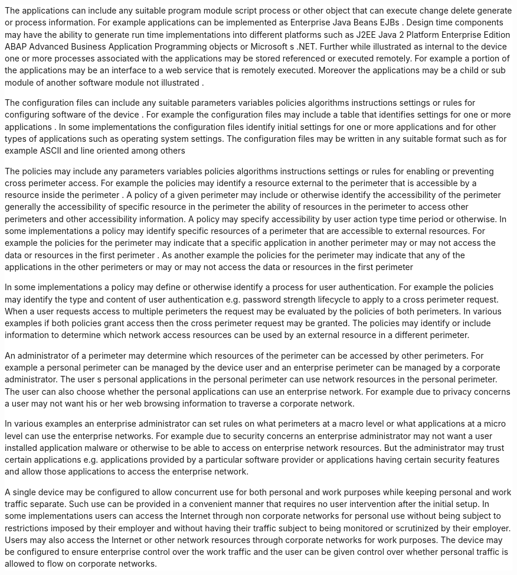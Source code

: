 The applications can include any suitable program module script process or other object that can execute change delete generate or process information. For example applications can be implemented as Enterprise Java Beans EJBs . Design time components may have the ability to generate run time implementations into different platforms such as J2EE Java 2 Platform Enterprise Edition ABAP Advanced Business Application Programming objects or Microsoft s .NET. Further while illustrated as internal to the device one or more processes associated with the applications may be stored referenced or executed remotely. For example a portion of the applications may be an interface to a web service that is remotely executed. Moreover the applications may be a child or sub module of another software module not illustrated .

The configuration files can include any suitable parameters variables policies algorithms instructions settings or rules for configuring software of the device . For example the configuration files may include a table that identifies settings for one or more applications . In some implementations the configuration files identify initial settings for one or more applications and for other types of applications such as operating system settings. The configuration files may be written in any suitable format such as for example ASCII and line oriented among others

The policies may include any parameters variables policies algorithms instructions settings or rules for enabling or preventing cross perimeter access. For example the policies may identify a resource external to the perimeter that is accessible by a resource inside the perimeter . A policy of a given perimeter may include or otherwise identify the accessibility of the perimeter generally the accessibility of specific resource in the perimeter the ability of resources in the perimeter to access other perimeters and other accessibility information. A policy may specify accessibility by user action type time period or otherwise. In some implementations a policy may identify specific resources of a perimeter that are accessible to external resources. For example the policies for the perimeter may indicate that a specific application in another perimeter may or may not access the data or resources in the first perimeter . As another example the policies for the perimeter may indicate that any of the applications in the other perimeters or may or may not access the data or resources in the first perimeter

In some implementations a policy may define or otherwise identify a process for user authentication. For example the policies may identify the type and content of user authentication e.g. password strength lifecycle to apply to a cross perimeter request. When a user requests access to multiple perimeters the request may be evaluated by the policies of both perimeters. In various examples if both policies grant access then the cross perimeter request may be granted. The policies may identify or include information to determine which network access resources can be used by an external resource in a different perimeter.

An administrator of a perimeter may determine which resources of the perimeter can be accessed by other perimeters. For example a personal perimeter can be managed by the device user and an enterprise perimeter can be managed by a corporate administrator. The user s personal applications in the personal perimeter can use network resources in the personal perimeter. The user can also choose whether the personal applications can use an enterprise network. For example due to privacy concerns a user may not want his or her web browsing information to traverse a corporate network.

In various examples an enterprise administrator can set rules on what perimeters at a macro level or what applications at a micro level can use the enterprise networks. For example due to security concerns an enterprise administrator may not want a user installed application malware or otherwise to be able to access on enterprise network resources. But the administrator may trust certain applications e.g. applications provided by a particular software provider or applications having certain security features and allow those applications to access the enterprise network.

A single device may be configured to allow concurrent use for both personal and work purposes while keeping personal and work traffic separate. Such use can be provided in a convenient manner that requires no user intervention after the initial setup. In some implementations users can access the Internet through non corporate networks for personal use without being subject to restrictions imposed by their employer and without having their traffic subject to being monitored or scrutinized by their employer. Users may also access the Internet or other network resources through corporate networks for work purposes. The device may be configured to ensure enterprise control over the work traffic and the user can be given control over whether personal traffic is allowed to flow on corporate networks.

